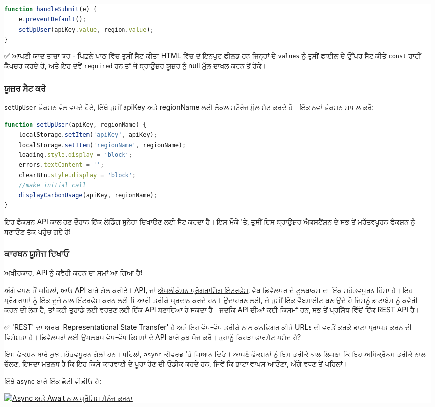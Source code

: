 ```JavaScript
function handleSubmit(e) {
	e.preventDefault();
	setUpUser(apiKey.value, region.value);
}
```

✅ ਆਪਣੀ ਯਾਦ ਤਾਜ਼ਾ ਕਰੋ - ਪਿਛਲੇ ਪਾਠ ਵਿੱਚ ਤੁਸੀਂ ਸੈਟ ਕੀਤਾ HTML ਵਿੱਚ ਦੋ ਇਨਪੁਟ ਫੀਲਡ ਹਨ ਜਿਨ੍ਹਾਂ ਦੇ `values` ਨੂੰ ਤੁਸੀਂ ਫਾਈਲ ਦੇ ਉੱਪਰ ਸੈਟ ਕੀਤੇ `const` ਰਾਹੀਂ ਕੈਪਚਰ ਕਰਦੇ ਹੋ, ਅਤੇ ਇਹ ਦੋਵੇਂ `required` ਹਨ ਤਾਂ ਜੋ ਬ੍ਰਾਊਜ਼ਰ ਯੂਜ਼ਰ ਨੂੰ null ਮੁੱਲ ਦਾਖਲ ਕਰਨ ਤੋਂ ਰੋਕੇ।

### ਯੂਜ਼ਰ ਸੈਟ ਕਰੋ

`setUpUser` ਫੰਕਸ਼ਨ ਵੱਲ ਵਧਦੇ ਹੋਏ, ਇੱਥੇ ਤੁਸੀਂ apiKey ਅਤੇ regionName ਲਈ ਲੋਕਲ ਸਟੋਰੇਜ ਮੁੱਲ ਸੈਟ ਕਰਦੇ ਹੋ। ਇੱਕ ਨਵਾਂ ਫੰਕਸ਼ਨ ਸ਼ਾਮਲ ਕਰੋ:

```JavaScript
function setUpUser(apiKey, regionName) {
	localStorage.setItem('apiKey', apiKey);
	localStorage.setItem('regionName', regionName);
	loading.style.display = 'block';
	errors.textContent = '';
	clearBtn.style.display = 'block';
	//make initial call
	displayCarbonUsage(apiKey, regionName);
}
```

ਇਹ ਫੰਕਸ਼ਨ API ਕਾਲ ਹੋਣ ਦੌਰਾਨ ਇੱਕ ਲੋਡਿੰਗ ਸੁਨੇਹਾ ਦਿਖਾਉਣ ਲਈ ਸੈਟ ਕਰਦਾ ਹੈ। ਇਸ ਮੌਕੇ 'ਤੇ, ਤੁਸੀਂ ਇਸ ਬ੍ਰਾਊਜ਼ਰ ਐਕਸਟੈਂਸ਼ਨ ਦੇ ਸਭ ਤੋਂ ਮਹੱਤਵਪੂਰਨ ਫੰਕਸ਼ਨ ਨੂੰ ਬਣਾਉਣ ਤੱਕ ਪਹੁੰਚ ਗਏ ਹੋ!

### ਕਾਰਬਨ ਯੂਸੇਜ ਦਿਖਾਓ

ਅਖੀਰਕਾਰ, API ਨੂੰ ਕਵੈਰੀ ਕਰਨ ਦਾ ਸਮਾਂ ਆ ਗਿਆ ਹੈ!

ਅੱਗੇ ਵਧਣ ਤੋਂ ਪਹਿਲਾਂ, ਆਓ API ਬਾਰੇ ਗੱਲ ਕਰੀਏ। API, ਜਾਂ [ਐਪਲੀਕੇਸ਼ਨ ਪ੍ਰੋਗਰਾਮਿੰਗ ਇੰਟਰਫੇਸ](https://www.webopedia.com/TERM/A/API.html), ਵੈੱਬ ਡਿਵੈਲਪਰ ਦੇ ਟੂਲਬਾਕਸ ਦਾ ਇੱਕ ਮਹੱਤਵਪੂਰਨ ਹਿੱਸਾ ਹੈ। ਇਹ ਪ੍ਰੋਗਰਾਮਾਂ ਨੂੰ ਇੱਕ ਦੂਜੇ ਨਾਲ ਇੰਟਰਫੇਸ ਕਰਨ ਲਈ ਮਿਆਰੀ ਤਰੀਕੇ ਪ੍ਰਦਾਨ ਕਰਦੇ ਹਨ। ਉਦਾਹਰਣ ਲਈ, ਜੇ ਤੁਸੀਂ ਇੱਕ ਵੈੱਬਸਾਈਟ ਬਣਾਉਂਦੇ ਹੋ ਜਿਸਨੂੰ ਡਾਟਾਬੇਸ ਨੂੰ ਕਵੈਰੀ ਕਰਨ ਦੀ ਲੋੜ ਹੈ, ਤਾਂ ਕੋਈ ਤੁਹਾਡੇ ਲਈ ਵਰਤਣ ਲਈ ਇੱਕ API ਬਣਾਇਆ ਹੋ ਸਕਦਾ ਹੈ। ਜਦਕਿ API ਦੀਆਂ ਕਈ ਕਿਸਮਾਂ ਹਨ, ਸਭ ਤੋਂ ਪ੍ਰਸਿੱਧ ਵਿੱਚੋਂ ਇੱਕ [REST API](https://www.smashingmagazine.com/2018/01/understanding-using-rest-api/) ਹੈ।

✅ 'REST' ਦਾ ਅਰਥ 'Representational State Transfer' ਹੈ ਅਤੇ ਇਹ ਵੱਖ-ਵੱਖ ਤਰੀਕੇ ਨਾਲ ਕਨਫਿਗਰ ਕੀਤੇ URLs ਦੀ ਵਰਤੋਂ ਕਰਕੇ ਡਾਟਾ ਪ੍ਰਾਪਤ ਕਰਨ ਦੀ ਵਿਸ਼ੇਸ਼ਤਾ ਹੈ। ਡਿਵੈਲਪਰਾਂ ਲਈ ਉਪਲਬਧ ਵੱਖ-ਵੱਖ ਕਿਸਮਾਂ ਦੇ API ਬਾਰੇ ਕੁਝ ਖੋਜ ਕਰੋ। ਤੁਹਾਨੂੰ ਕਿਹੜਾ ਫਾਰਮੈਟ ਪਸੰਦ ਹੈ?

ਇਸ ਫੰਕਸ਼ਨ ਬਾਰੇ ਕੁਝ ਮਹੱਤਵਪੂਰਨ ਗੱਲਾਂ ਹਨ। ਪਹਿਲਾਂ, [`async` ਕੀਵਰਡ](https://developer.mozilla.org/docs/Web/JavaScript/Reference/Statements/async_function) 'ਤੇ ਧਿਆਨ ਦਿਓ। ਆਪਣੇ ਫੰਕਸ਼ਨਾਂ ਨੂੰ ਇਸ ਤਰੀਕੇ ਨਾਲ ਲਿਖਣਾ ਕਿ ਇਹ ਅਸਿੰਕ੍ਰੋਨਸ ਤਰੀਕੇ ਨਾਲ ਚੱਲਣ, ਇਸਦਾ ਮਤਲਬ ਹੈ ਕਿ ਇਹ ਕਿਸੇ ਕਾਰਵਾਈ ਦੇ ਪੂਰਾ ਹੋਣ ਦੀ ਉਡੀਕ ਕਰਦੇ ਹਨ, ਜਿਵੇਂ ਕਿ ਡਾਟਾ ਵਾਪਸ ਆਉਣਾ, ਅੱਗੇ ਵਧਣ ਤੋਂ ਪਹਿਲਾਂ।

ਇੱਥੇ `async` ਬਾਰੇ ਇੱਕ ਛੋਟੀ ਵੀਡੀਓ ਹੈ:

[![Async ਅਤੇ Await ਨਾਲ ਪ੍ਰੋਮਿਸ ਮੈਨੇਜ ਕਰਨਾ](https://img.youtube.com/vi/YwmlRkrxvkk/0.jpg)](https://youtube.com/watch?v=YwmlRkrxvkk "Async ਅਤੇ Await ਨਾਲ ਪ੍ਰੋਮਿਸ ਮੈਨੇਜ ਕਰਨਾ")
